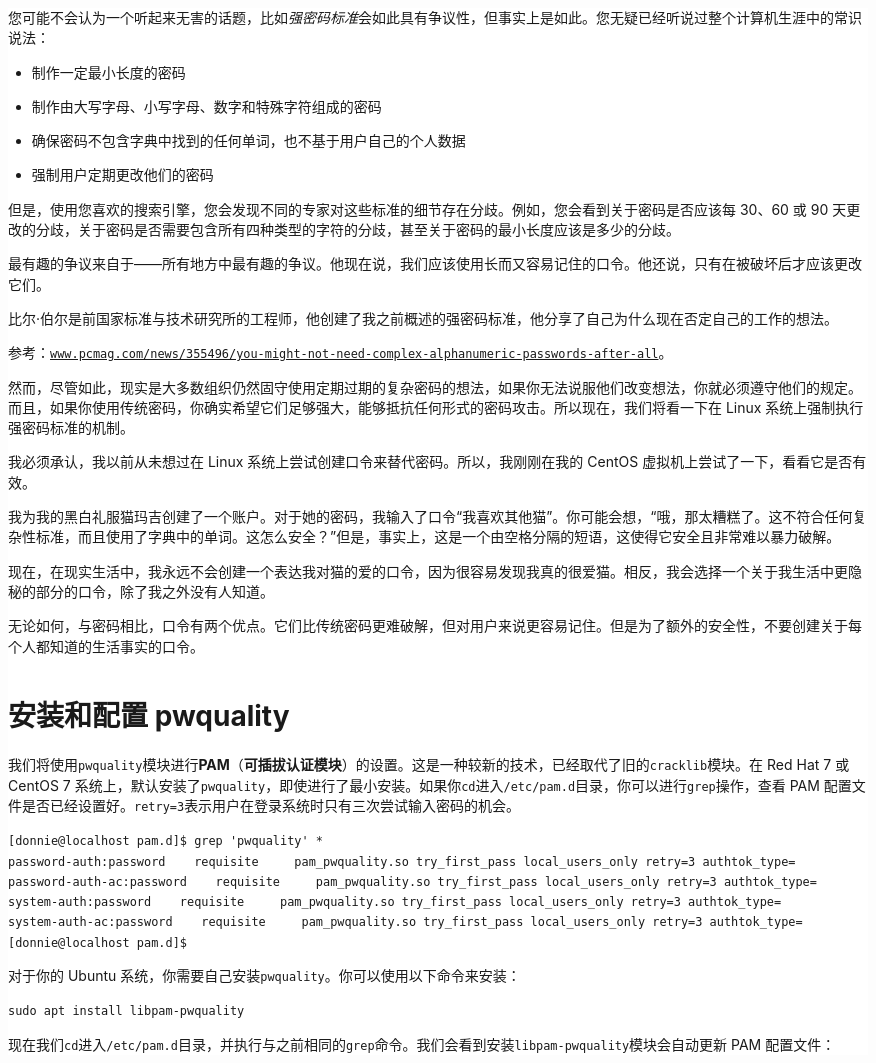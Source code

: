 您可能不会认为一个听起来无害的话题，比如*强密码标准*会如此具有争议性，但事实上是如此。您无疑已经听说过整个计算机生涯中的常识说法：

+   制作一定最小长度的密码

+   制作由大写字母、小写字母、数字和特殊字符组成的密码

+   确保密码不包含字典中找到的任何单词，也不基于用户自己的个人数据

+   强制用户定期更改他们的密码

但是，使用您喜欢的搜索引擎，您会发现不同的专家对这些标准的细节存在分歧。例如，您会看到关于密码是否应该每 30、60 或 90 天更改的分歧，关于密码是否需要包含所有四种类型的字符的分歧，甚至关于密码的最小长度应该是多少的分歧。

最有趣的争议来自于——所有地方中最有趣的争议。他现在说，我们应该使用长而又容易记住的口令。他还说，只有在被破坏后才应该更改它们。

比尔·伯尔是前国家标准与技术研究所的工程师，他创建了我之前概述的强密码标准，他分享了自己为什么现在否定自己的工作的想法。

参考：[`www.pcmag.com/news/355496/you-might-not-need-complex-alphanumeric-passwords-after-all`](https://www.pcmag.com/news/355496/you-might-not-need-complex-alphanumeric-passwords-after-all)。

然而，尽管如此，现实是大多数组织仍然固守使用定期过期的复杂密码的想法，如果你无法说服他们改变想法，你就必须遵守他们的规定。而且，如果你使用传统密码，你确实希望它们足够强大，能够抵抗任何形式的密码攻击。所以现在，我们将看一下在 Linux 系统上强制执行强密码标准的机制。

我必须承认，我以前从未想过在 Linux 系统上尝试创建口令来替代密码。所以，我刚刚在我的 CentOS 虚拟机上尝试了一下，看看它是否有效。

我为我的黑白礼服猫玛吉创建了一个账户。对于她的密码，我输入了口令“我喜欢其他猫”。你可能会想，“哦，那太糟糕了。这不符合任何复杂性标准，而且使用了字典中的单词。这怎么安全？”但是，事实上，这是一个由空格分隔的短语，这使得它安全且非常难以暴力破解。

现在，在现实生活中，我永远不会创建一个表达我对猫的爱的口令，因为很容易发现我真的很爱猫。相反，我会选择一个关于我生活中更隐秘的部分的口令，除了我之外没有人知道。

无论如何，与密码相比，口令有两个优点。它们比传统密码更难破解，但对用户来说更容易记住。但是为了额外的安全性，不要创建关于每个人都知道的生活事实的口令。

# 安装和配置 pwquality

我们将使用`pwquality`模块进行**PAM**（**可插拔认证模块**）的设置。这是一种较新的技术，已经取代了旧的`cracklib`模块。在 Red Hat 7 或 CentOS 7 系统上，默认安装了`pwquality`，即使进行了最小安装。如果你`cd`进入`/etc/pam.d`目录，你可以进行`grep`操作，查看 PAM 配置文件是否已经设置好。`retry=3`表示用户在登录系统时只有三次尝试输入密码的机会。

```
[donnie@localhost pam.d]$ grep 'pwquality' *
password-auth:password    requisite     pam_pwquality.so try_first_pass local_users_only retry=3 authtok_type=
password-auth-ac:password    requisite     pam_pwquality.so try_first_pass local_users_only retry=3 authtok_type=
system-auth:password    requisite     pam_pwquality.so try_first_pass local_users_only retry=3 authtok_type=
system-auth-ac:password    requisite     pam_pwquality.so try_first_pass local_users_only retry=3 authtok_type=
[donnie@localhost pam.d]$
```

对于你的 Ubuntu 系统，你需要自己安装`pwquality`。你可以使用以下命令来安装：

```
sudo apt install libpam-pwquality
```

现在我们`cd`进入`/etc/pam.d`目录，并执行与之前相同的`grep`命令。我们会看到安装`libpam-pwquality`模块会自动更新 PAM 配置文件：
